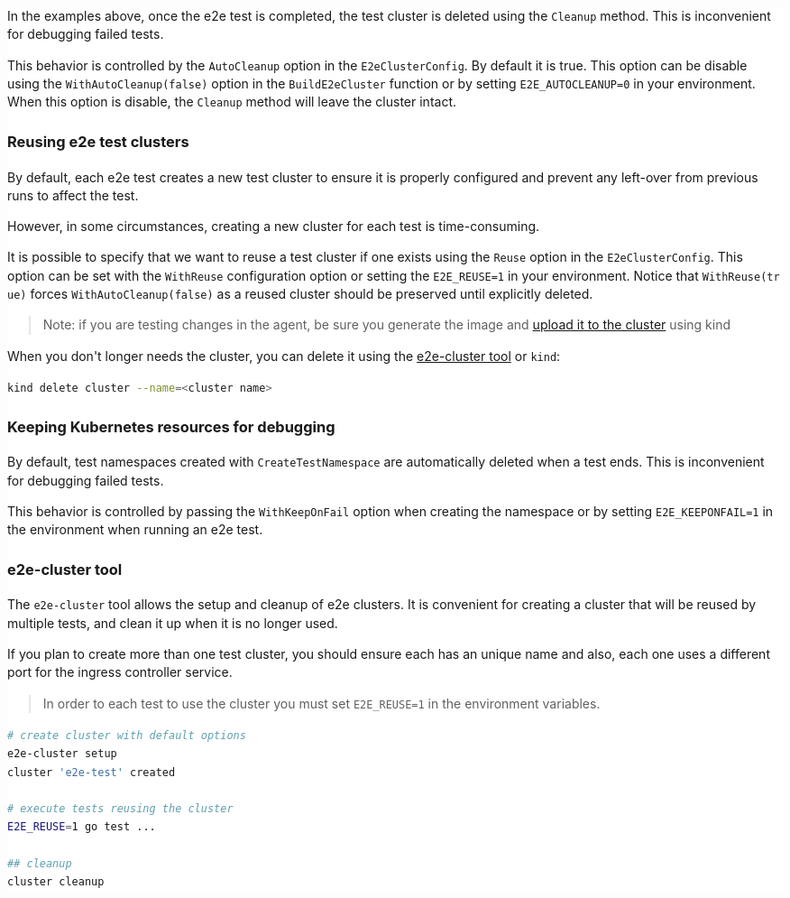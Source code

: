 In the examples above, once the e2e test is completed, the test cluster is deleted using the `Cleanup` method. This is inconvenient for debugging failed tests.

This behavior is controlled by the `AutoCleanup` option in the `E2eClusterConfig`. By default it is true. This option can be disable using the `WithAutoCleanup(false)` option in the `BuildE2eCluster` function or by setting `E2E_AUTOCLEANUP=0` in your environment. When this option is disable, the `Cleanup` method will leave the cluster intact.

### Reusing e2e test clusters

By default, each e2e test creates a new test cluster to ensure it is properly configured and prevent any left-over from previous runs to affect the test.

However, in some circumstances, creating a new cluster for each test is time-consuming.

It is possible to specify that we want to reuse a test cluster if one exists using the `Reuse` option in the `E2eClusterConfig`. This option can be set with the `WithReuse` configuration option or setting the `E2E_REUSE=1` in your environment. Notice that `WithReuse(true)` forces `WithAutoCleanup(false)` as a reused cluster should be preserved until explicitly deleted.

> Note: if you are testing changes in the agent, be sure you generate the image and [upload it to the cluster](#building-the-xk6-disruptor-agent-image) using kind

When you don't longer needs the cluster, you can delete it using the [e2e-cluster tool](#e2e-cluster-tool) or `kind`:

```sh
kind delete cluster --name=<cluster name>
```

### Keeping Kubernetes resources for debugging

By default, test namespaces created with `CreateTestNamespace` are automatically deleted when a test ends. This is inconvenient for debugging failed tests.

This behavior is controlled by passing the `WithKeepOnFail` option when creating the namespace or by setting `E2E_KEEPONFAIL=1` in the environment when running an e2e test.

### e2e-cluster tool

The `e2e-cluster` tool allows the setup and cleanup of e2e clusters. It is convenient for creating a cluster that will be reused by multiple tests, and clean it up when it is no longer used. 

If you plan to create more than one test cluster, you should ensure each has an unique name and also, each one uses a different port for the ingress controller service.

> In order to each test to use the cluster you must set `E2E_REUSE=1` in the environment variables.

```sh
# create cluster with default options
e2e-cluster setup
cluster 'e2e-test' created

# execute tests reusing the cluster
E2E_REUSE=1 go test ...

## cleanup
cluster cleanup
```

